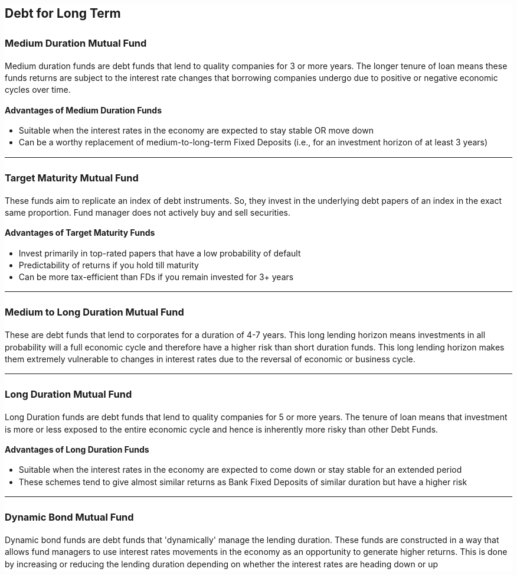 
## Debt for Long Term
### Medium Duration Mutual Fund
Medium duration funds are debt funds that lend to quality companies for 3 or more years. The longer tenure of loan means these funds returns are subject to the interest rate changes that borrowing companies undergo due to positive or negative economic cycles over time.

**Advantages of Medium Duration Funds**
- Suitable when the interest rates in the economy are expected to stay stable OR move down
- Can be a worthy replacement of medium-to-long-term Fixed Deposits (i.e., for an investment horizon of at least 3 years)

---

### Target Maturity Mutual Fund
These funds aim to replicate an index of debt instruments. So, they invest in the underlying debt papers of an index in the exact same proportion. Fund manager does not actively buy and sell securities.

**Advantages of Target Maturity Funds**
- Invest primarily in top-rated papers that have a low probability of default
- Predictability of returns if you hold till maturity
- Can be more tax-efficient than FDs if you remain invested for 3+ years

---

### Medium to Long Duration Mutual Fund
These are debt funds that lend to corporates for a duration of 4-7 years. This long lending horizon means investments in all probability will a full economic cycle and therefore have a higher risk than short duration funds. This long lending horizon makes them extremely vulnerable to changes in interest rates due to the reversal of economic or business cycle.

---

### Long Duration Mutual Fund
Long Duration funds are debt funds that lend to quality companies for 5 or more years. The tenure of loan means that investment is more or less exposed to the entire economic cycle and hence is inherently more risky than other Debt Funds.

**Advantages of Long Duration Funds**
- Suitable when the interest rates in the economy are expected to come down or stay stable for an extended period
- These schemes tend to give almost similar returns as Bank Fixed Deposits of similar duration but have a higher risk

---

###  Dynamic Bond Mutual Fund
Dynamic bond funds are debt funds that 'dynamically' manage the lending duration. These funds are constructed in a way that allows fund managers to use interest rates movements in the economy as an opportunity to generate higher returns. This is done by increasing or reducing the lending duration depending on whether the interest rates are heading down or up
